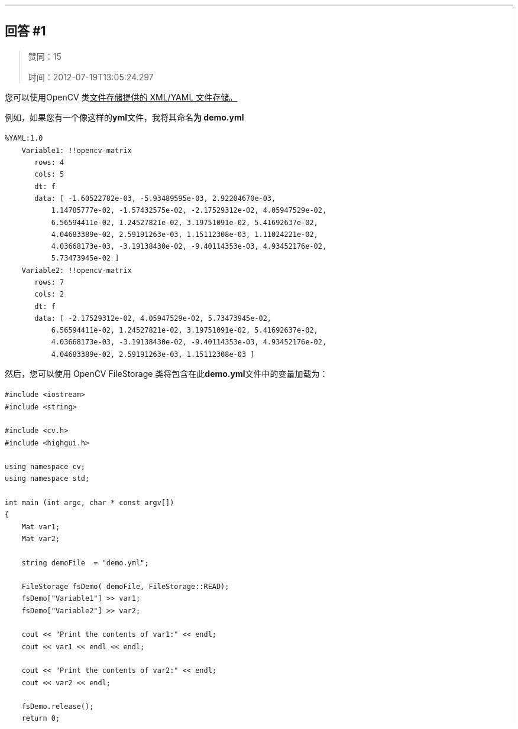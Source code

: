 * * *

## 回答 #1

> 赞同：15
> 
> 时间：2012-07-19T13:05:24.297

您可以使用OpenCV 类[文件存储提供的 XML/YAML 文件存储。](http://opencv.itseez.com/modules/core/doc/xml_yaml_persistence.html)

例如，如果您有一个像这样的**yml**文件，我将其命名**为 demo.yml**

```
%YAML:1.0
    Variable1: !!opencv-matrix
       rows: 4
       cols: 5
       dt: f
       data: [ -1.60522782e-03, -5.93489595e-03, 2.92204670e-03,
           1.14785777e-02, -1.57432575e-02, -2.17529312e-02, 4.05947529e-02,
           6.56594411e-02, 1.24527821e-02, 3.19751091e-02, 5.41692637e-02,
           4.04683389e-02, 2.59191263e-03, 1.15112308e-03, 1.11024221e-02,
           4.03668173e-03, -3.19138430e-02, -9.40114353e-03, 4.93452176e-02,
           5.73473945e-02 ]
    Variable2: !!opencv-matrix
       rows: 7
       cols: 2
       dt: f
       data: [ -2.17529312e-02, 4.05947529e-02, 5.73473945e-02,
           6.56594411e-02, 1.24527821e-02, 3.19751091e-02, 5.41692637e-02,
           4.03668173e-03, -3.19138430e-02, -9.40114353e-03, 4.93452176e-02,
           4.04683389e-02, 2.59191263e-03, 1.15112308e-03 ] 
```

然后，您可以使用 OpenCV FileStorage 类将包含在此**demo.yml**文件中的变量加载为：

```
#include <iostream>
#include <string>

#include <cv.h>
#include <highgui.h>

using namespace cv;
using namespace std;

int main (int argc, char * const argv[])
{   
    Mat var1;
    Mat var2;

    string demoFile  = "demo.yml";

    FileStorage fsDemo( demoFile, FileStorage::READ);
    fsDemo["Variable1"] >> var1;
    fsDemo["Variable2"] >> var2;

    cout << "Print the contents of var1:" << endl;
    cout << var1 << endl << endl;

    cout << "Print the contents of var2:" << endl;
    cout << var2 << endl;

    fsDemo.release();
    return 0;
```